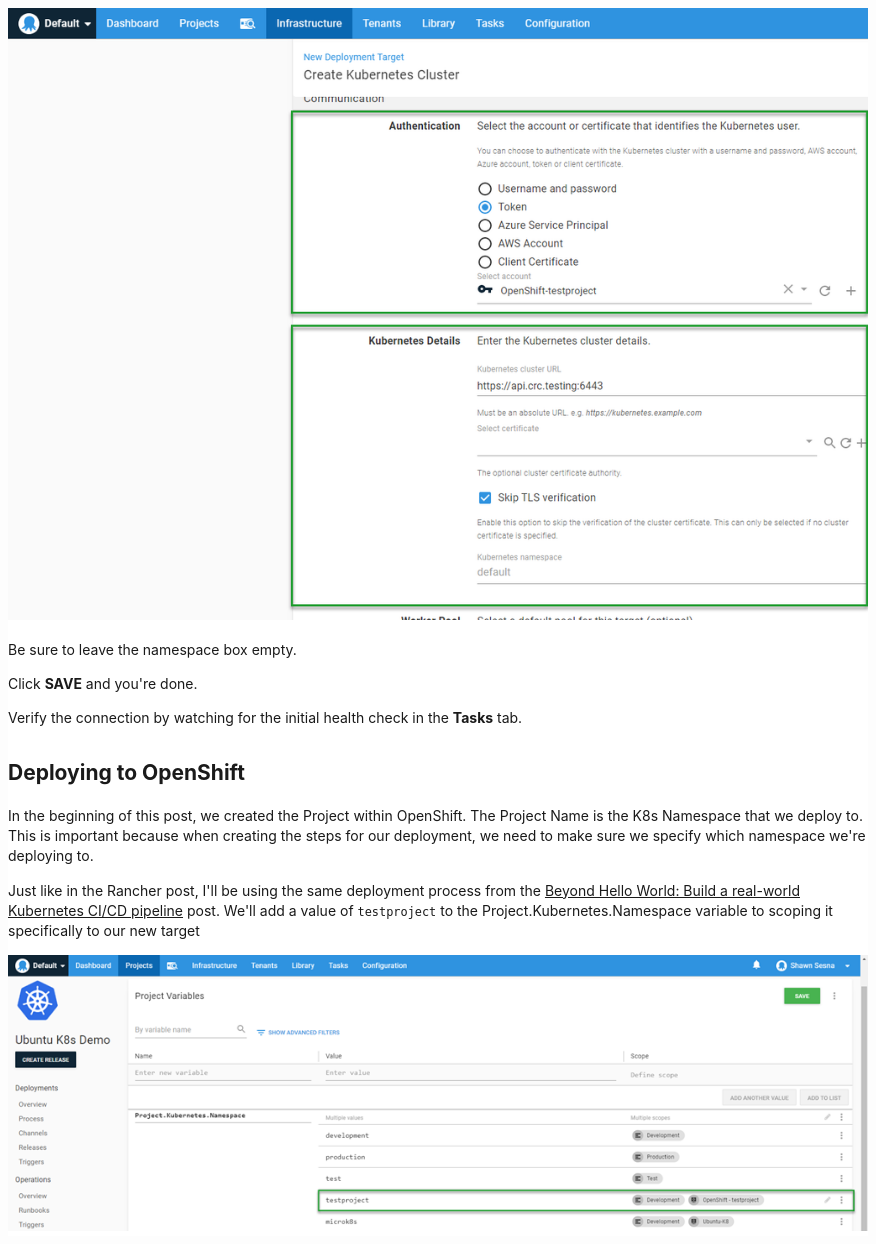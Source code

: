 ![](octopus-kubernetes-target.png)

Be sure to leave the namespace box empty.

Click **SAVE** and you're done.

Verify the connection by watching for the initial health check in the **Tasks** tab.

## Deploying to OpenShift
In the beginning of this post, we created the Project within OpenShift.  The Project Name is the K8s Namespace that we deploy to.  This is important because when creating the steps for our deployment, we need to make sure we specify which namespace we're deploying to.

Just like in the Rancher post, I'll be using the same deployment process from the [Beyond Hello World: Build a real-world Kubernetes CI/CD pipeline](https://octopus.com/blog/build-a-real-world-kubernetes-cicd-pipeline) post.  We'll add a value of `testproject` to the Project.Kubernetes.Namespace variable to scoping it specifically to our new target

![](octopus-project-variable.png)
